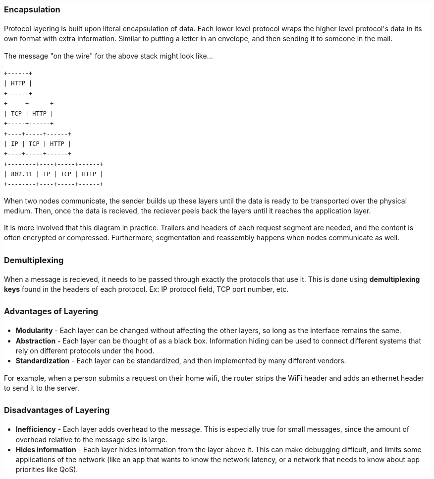 
### Encapsulation

Protocol layering is built upon literal encapsulation of data. Each lower level protocol wraps the higher level protocol's data in its own format with extra information. Similar to putting a letter in an envelope, and then sending it to someone in the mail.

The message "on the wire" for the above stack might look like...

```
+------+
| HTTP |
+------+
+-----+------+
| TCP | HTTP |
+-----+------+
+----+-----+------+
| IP | TCP | HTTP |
+----+-----+------+
+--------+----+-----+------+
| 802.11 | IP | TCP | HTTP |
+--------+----+-----+------+
```

When two nodes communicate, the sender builds up these layers until the data is ready to be transported over the physical medium. Then, once the data is recieved, the reciever peels back the layers until it reaches the application layer.

It is more involved that this diagram in practice. Trailers and headers of each request segment are needed, and the content is often encrypted or compressed. Furthermore, segmentation and reassembly happens when nodes communicate as well.

### Demultiplexing

When a message is recieved, it needs to be passed through exactly the protocols that use it. This is done using **demultiplexing keys** found in the headers of each protocol. Ex: IP protocol field, TCP port number, etc.

### Advantages of Layering

- **Modularity** - Each layer can be changed without affecting the other layers, so long as the interface remains the same.
- **Abstraction** - Each layer can be thought of as a black box. Information hiding can be used to connect different systems that rely on different protocols under the hood.
- **Standardization** - Each layer can be standardized, and then implemented by many different vendors.

For example, when a person submits a request on their home wifi, the router strips the WiFi header and adds an ethernet header to send it to the server.


### Disadvantages of Layering

- **Inefficiency** - Each layer adds overhead to the message. This is especially true for small messages, since the amount of overhead relative to the message size is large.
- **Hides information** - Each layer hides information from the layer above it. This can make debugging difficult, and limits some applications of the network (like an app that wants to know the network latency, or a network that needs to know about app priorities like QoS).
